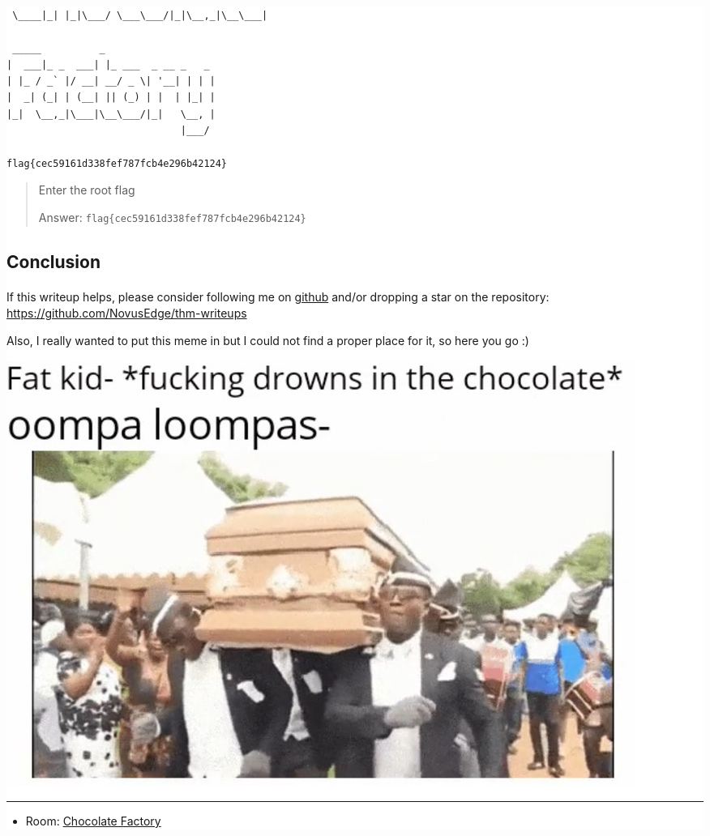 ```shell-session
 \____|_| |_|\___/ \___\___/|_|\__,_|\__\___|
                                             
 _____          _                    
|  ___|_ _  ___| |_ ___  _ __ _   _  
| |_ / _` |/ __| __/ _ \| '__| | | | 
|  _| (_| | (__| || (_) | |  | |_| | 
|_|  \__,_|\___|\__\___/|_|   \__, | 
                              |___/  

flag{cec59161d338fef787fcb4e296b42124}
```

> Enter the root flag
> 
> Answer: `flag{cec59161d338fef787fcb4e296b42124}`


## Conclusion
If this writeup helps, please consider following me on [github](https://github.com/NovusEdge) and/or dropping a star on the repository: https://github.com/NovusEdge/thm-writeups

Also, I really wanted to put this meme in but I could not find a proper place for it, so here you go :)

![](/assets/img/writeup_assets/chocolate-factory/meme.jpeg)

---

- Room: [Chocolate Factory](https://tryhackme.com/room/chocolatefactory)
